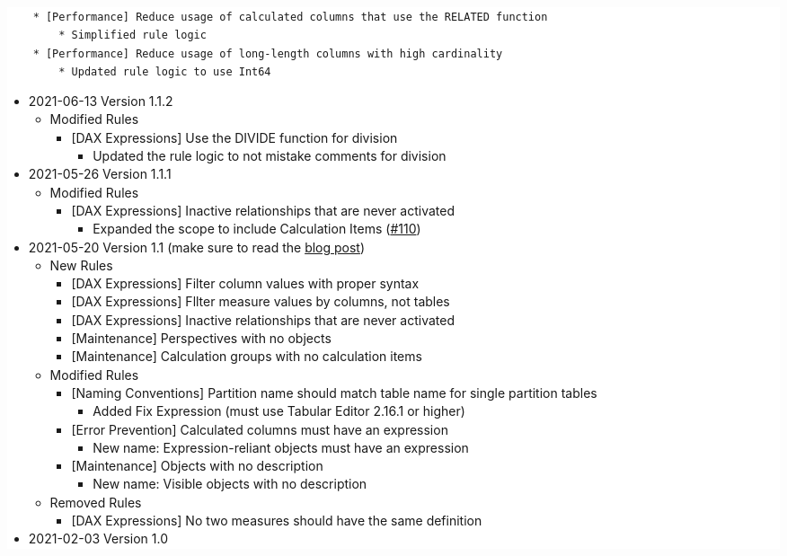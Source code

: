 		* [Performance] Reduce usage of calculated columns that use the RELATED function
			* Simplified rule logic
		* [Performance] Reduce usage of long-length columns with high cardinality
		    * Updated rule logic to use Int64
* 2021-06-13 Version 1.1.2
    * Modified Rules
        * [DAX Expressions] Use the DIVIDE function for division
        	* Updated the rule logic to not mistake comments for division
* 2021-05-26 Version 1.1.1
    * Modified Rules
        * [DAX Expressions] Inactive relationships that are never activated
        	* Expanded the scope to include Calculation Items ([#110](https://github.com/microsoft/Analysis-Services/issues/110)) 
* 2021-05-20 Version 1.1 (make sure to read the [blog post](https://powerbi.microsoft.com/en-us/blog/best-practice-rules-to-improve-your-models-performance-and-design-v1-1/ "blog post"))
    * New Rules
        * [DAX Expressions] Filter column values with proper syntax
        * [DAX Expressions] Fllter measure values by columns, not tables
        * [DAX Expressions] Inactive relationships that are never activated
        * [Maintenance] Perspectives with no objects
        * [Maintenance] Calculation groups with no calculation items
    * Modified Rules
        * [Naming Conventions] Partition name should match table name for single partition tables
        	* Added Fix Expression (must use Tabular Editor 2.16.1 or higher)
        * [Error Prevention] Calculated columns must have an expression
        	* New name: Expression-reliant objects must have an expression
        * [Maintenance] Objects with no description
        	* New name: Visible objects with no description
    * Removed Rules
        * [DAX Expressions] No two measures should have the same definition
* 2021-02-03 Version 1.0
